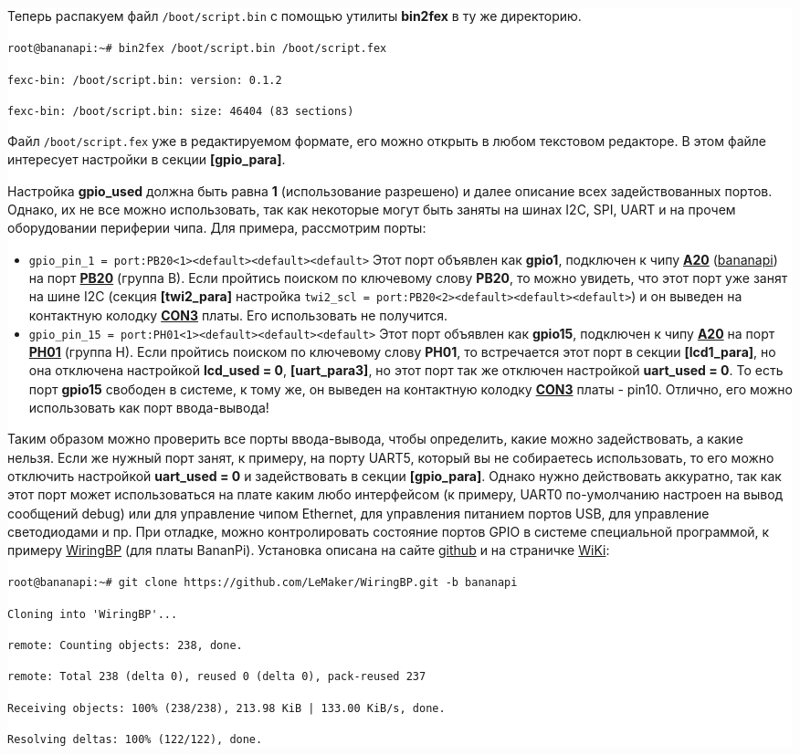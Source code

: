 Теперь распакуем файл `/boot/script.bin` с помощью утилиты **bin2fex** в ту же директорию. 

`root@bananapi:~# bin2fex /boot/script.bin /boot/script.fex`

`fexc-bin: /boot/script.bin: version: 0.1.2`

`fexc-bin: /boot/script.bin: size: 46404 (83 sections)` 

Файл `/boot/script.fex` уже в редактируемом формате, его можно открыть в любом текстовом редакторе. 
В этом файле интересует настройки в секции **[gpio_para]**. 

Настройка **gpio_used** должна быть равна **1** (использование разрешено) и 
далее описание всех задействованных портов. Однако, их не все можно использовать, так как
некоторые могут быть заняты на шинах I2C, SPI, UART и на прочем оборудовании периферии чипа. 
Для примера, рассмотрим порты:

*   `gpio_pin_1 = port:PB20<1><default><default><default>` Этот порт объявлен как **gpio1**, подключен к чипу **[А20](http://linux-sunxi.org/A20/PIO)** ([bananapi](http://wiki.lemaker.org/BananaPro/Pi:Pin_definition)) на порт **[PB20](http://linux-sunxi.org/A20/PIO#PB20_.2852.29)** (группа B). Если пройтись поиском по ключевому слову **PB20**, то можно увидеть, что этот порт уже занят на шине I2C (секция **[twi2_para]** настройка `twi2_scl = port:PB20<2><default><default><default>`) и он выведен на контактную колодку **[CON3](http://wiki.lemaker.org/BananaPro/Pi:Pin_definition)** платы. Его использовать не получится.
*   `gpio_pin_15 = port:PH01<1><default><default><default>` Этот порт объявлен как **gpio15**, подключен к чипу [**А20**](http://linux-sunxi.org/A20/PIO) на порт **[PH01](http://linux-sunxi.org/A20/PIO#PH01_.28225.29)** (группа H). Если пройтись поиском по ключевому слову **PH01**, то встречается этот порт в секции **[lcd1_para]**, но она отключена настройкой **lcd_used = 0**, **[uart_para3]**, но этот порт так же отключен настройкой **uart_used = 0**. То есть порт **gpio15** свободен в системе, к тому же, он выведен на контактную колодку **[CON3](http://wiki.lemaker.org/BananaPro/Pi:Pin_definition)** платы - pin10\. Отлично, его можно использовать как порт ввода-вывода!

Таким образом можно проверить все порты ввода-вывода, чтобы определить, какие можно задействовать, а какие нельзя. Если же нужный порт занят, к примеру, 
на порту UART5, который вы не собираетесь использовать, то его 
можно отключить настройкой **uart_used = 0** и задействовать в секции **[gpio_para]**. 
Однако нужно действовать аккуратно, так как этот порт может использоваться на плате каким любо интерфейсом 
(к примеру, UART0 по-умолчанию настроен на вывод сообщений debug) или для управление чипом Ethernet, 
для управления питанием портов USB, для управление светодиодами и пр. При отладке, можно контролировать 
состояние портов GPIO в системе специальной программой, к примеру [WiringBP](https://github.com/LeMaker/WiringBP) (для платы BananPi). 
Установка описана на сайте [github](https://github.com/LeMaker/WiringBP) и на страничке [WiKi](http://wiki.lemaker.org/BananaPro/Pi:GPIO_library#WiringPi): 

`root@bananapi:~# git clone https://github.com/LeMaker/WiringBP.git -b bananapi`

`Cloning into 'WiringBP'...`

`remote: Counting objects: 238, done.`

`remote: Total 238 (delta 0), reused 0 (delta 0), pack-reused 237`

`Receiving objects: 100% (238/238), 213.98 KiB | 133.00 KiB/s, done.`

`Resolving deltas: 100% (122/122), done.`
